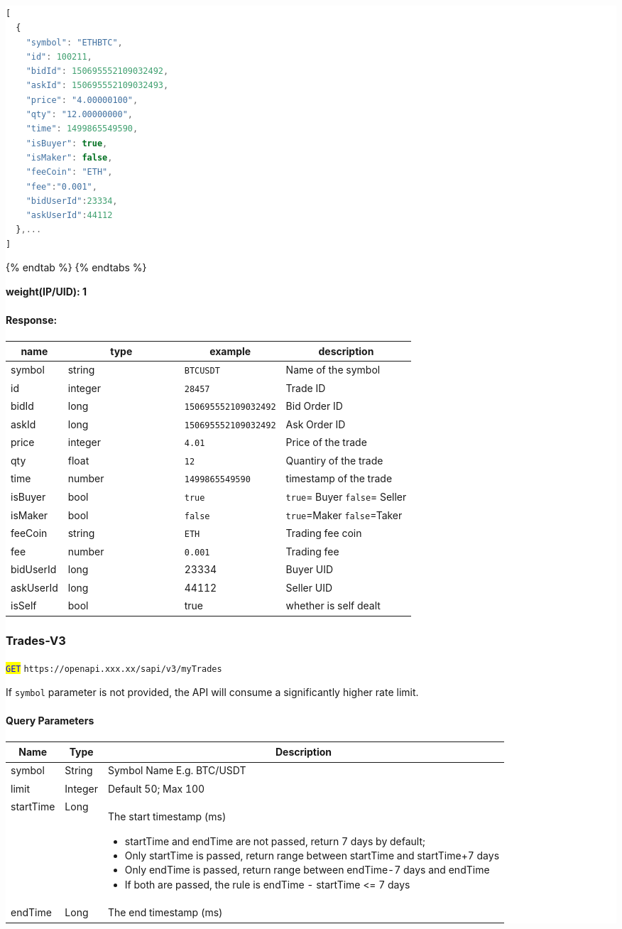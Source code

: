 ```javascript
[
  {
    "symbol": "ETHBTC",
    "id": 100211,
    "bidId": 150695552109032492,
    "askId": 150695552109032493,
    "price": "4.00000100",
    "qty": "12.00000000",
    "time": 1499865549590,
    "isBuyer": true,
    "isMaker": false,
    "feeCoin": "ETH",
    "fee":"0.001",
    "bidUserId":23334,
    "askUserId":44112
  },...
]
```

{% endtab %}
{% endtabs %}

**weight(IP/UID): 1**

#### **Response:**

<table data-header-hidden><thead><tr><th>name</th><th width="150">type</th><th>example</th><th>description</th></tr></thead><tbody><tr><td>symbol</td><td>string</td><td><code>BTCUSDT</code></td><td>Name of the symbol</td></tr><tr><td>id</td><td>integer</td><td><code>28457</code></td><td>Trade ID</td></tr><tr><td>bidId</td><td>long</td><td><code>150695552109032492</code></td><td>Bid Order ID</td></tr><tr><td>askId</td><td>long</td><td><code>150695552109032492</code></td><td>Ask Order ID</td></tr><tr><td>price</td><td>integer</td><td><code>4.01</code></td><td>Price of the trade</td></tr><tr><td>qty</td><td>float</td><td><code>12</code></td><td>Quantiry of the trade</td></tr><tr><td>time</td><td>number</td><td><code>1499865549590</code></td><td>timestamp of the trade</td></tr><tr><td>isBuyer</td><td>bool</td><td><code>true</code></td><td><code>true</code>= Buyer <code>false</code>= Seller</td></tr><tr><td>isMaker</td><td>bool</td><td><code>false</code></td><td><code>true</code>=Maker <code>false</code>=Taker</td></tr><tr><td>feeCoin</td><td>string</td><td><code>ETH</code></td><td>Trading fee coin</td></tr><tr><td>fee</td><td>number</td><td><code>0.001</code></td><td>Trading fee</td></tr><tr><td>bidUserId</td><td>long</td><td>23334</td><td>Buyer UID</td></tr><tr><td>askUserId</td><td>long</td><td>44112</td><td>Seller UID</td></tr><tr><td>isSelf</td><td>bool</td><td>true</td><td>whether is self dealt</td></tr></tbody></table>

### Trades-V3

<mark style="color:blue;">`GET`</mark> `https://openapi.xxx.xx/sapi/v3/myTrades`

If `symbol` parameter is not provided, the API will consume a significantly higher rate limit.

#### Query Parameters

| Name      | Type    | Description                                                                                                                                                                                                                                                                                                                                                  |
| --------- | ------- | ------------------------------------------------------------------------------------------------------------------------------------------------------------------------------------------------------------------------------------------------------------------------------------------------------------------------------------------------------------ |
| symbol    | String  | Symbol Name E.g. BTC/USDT                                                                                                                                                                                                                                                                                                                                    |
| limit     | Integer | Default 50; Max 100                                                                                                                                                                                                                                                                                                                                          |
| startTime | Long    | <p>The start timestamp (ms)</p><ul><li>startTime and endTime are not passed, return 7 days by default;</li><li>Only startTime is passed, return range between startTime and startTime+7 days</li><li>Only endTime is passed, return range between endTime-7 days and endTime</li><li>If both are passed, the rule is endTime - startTime <= 7 days</li></ul> |
| endTime   | Long    | The end timestamp (ms)                                                                                                                                                                                                                                                                                                                                       |
